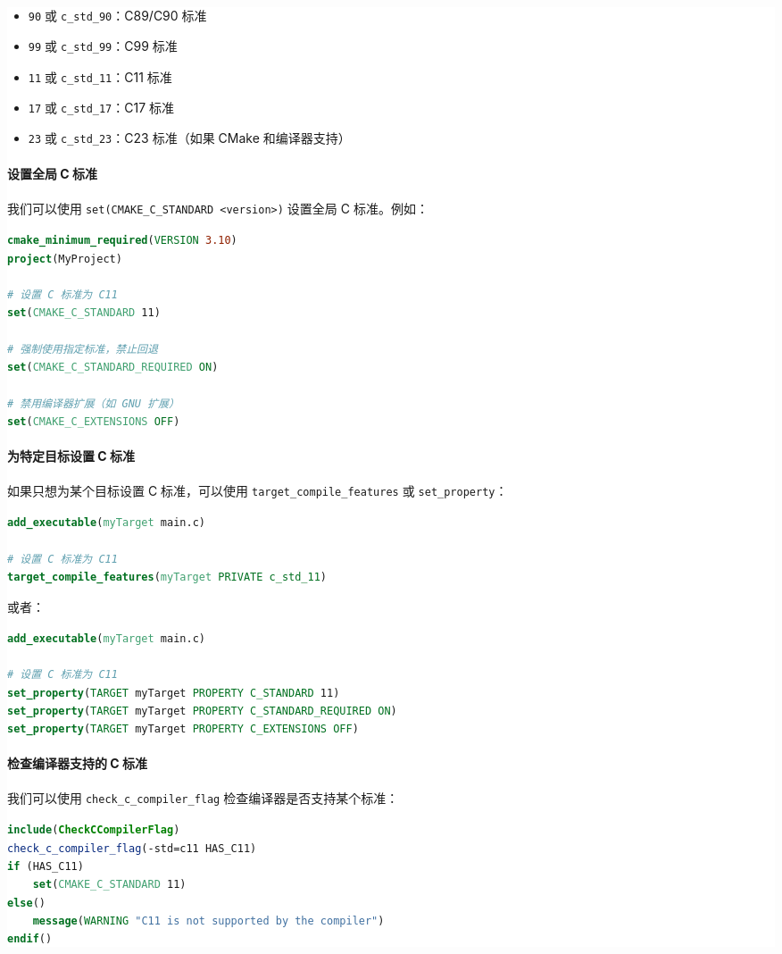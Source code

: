 - `90` 或 `c_std_90`：C89/C90 标准

- `99` 或 `c_std_99`：C99 标准

- `11` 或 `c_std_11`：C11 标准

- `17` 或 `c_std_17`：C17 标准

- `23` 或 `c_std_23`：C23 标准（如果 CMake 和编译器支持）

#### 设置全局 C 标准

我们可以使用 `set(CMAKE_C_STANDARD <version>)` 设置全局 C 标准。例如：

```cmake
cmake_minimum_required(VERSION 3.10)
project(MyProject)

# 设置 C 标准为 C11
set(CMAKE_C_STANDARD 11)

# 强制使用指定标准，禁止回退
set(CMAKE_C_STANDARD_REQUIRED ON)

# 禁用编译器扩展（如 GNU 扩展）
set(CMAKE_C_EXTENSIONS OFF)
```

#### 为特定目标设置 C 标准

如果只想为某个目标设置 C 标准，可以使用 `target_compile_features` 或 `set_property`：

```cmake
add_executable(myTarget main.c)

# 设置 C 标准为 C11
target_compile_features(myTarget PRIVATE c_std_11)
```

或者：

```cmake
add_executable(myTarget main.c)

# 设置 C 标准为 C11
set_property(TARGET myTarget PROPERTY C_STANDARD 11)
set_property(TARGET myTarget PROPERTY C_STANDARD_REQUIRED ON)
set_property(TARGET myTarget PROPERTY C_EXTENSIONS OFF)
```

#### 检查编译器支持的 C 标准

我们可以使用 `check_c_compiler_flag` 检查编译器是否支持某个标准：

```cmake
include(CheckCCompilerFlag)
check_c_compiler_flag(-std=c11 HAS_C11)
if (HAS_C11)
    set(CMAKE_C_STANDARD 11)
else()
    message(WARNING "C11 is not supported by the compiler")
endif()
```
